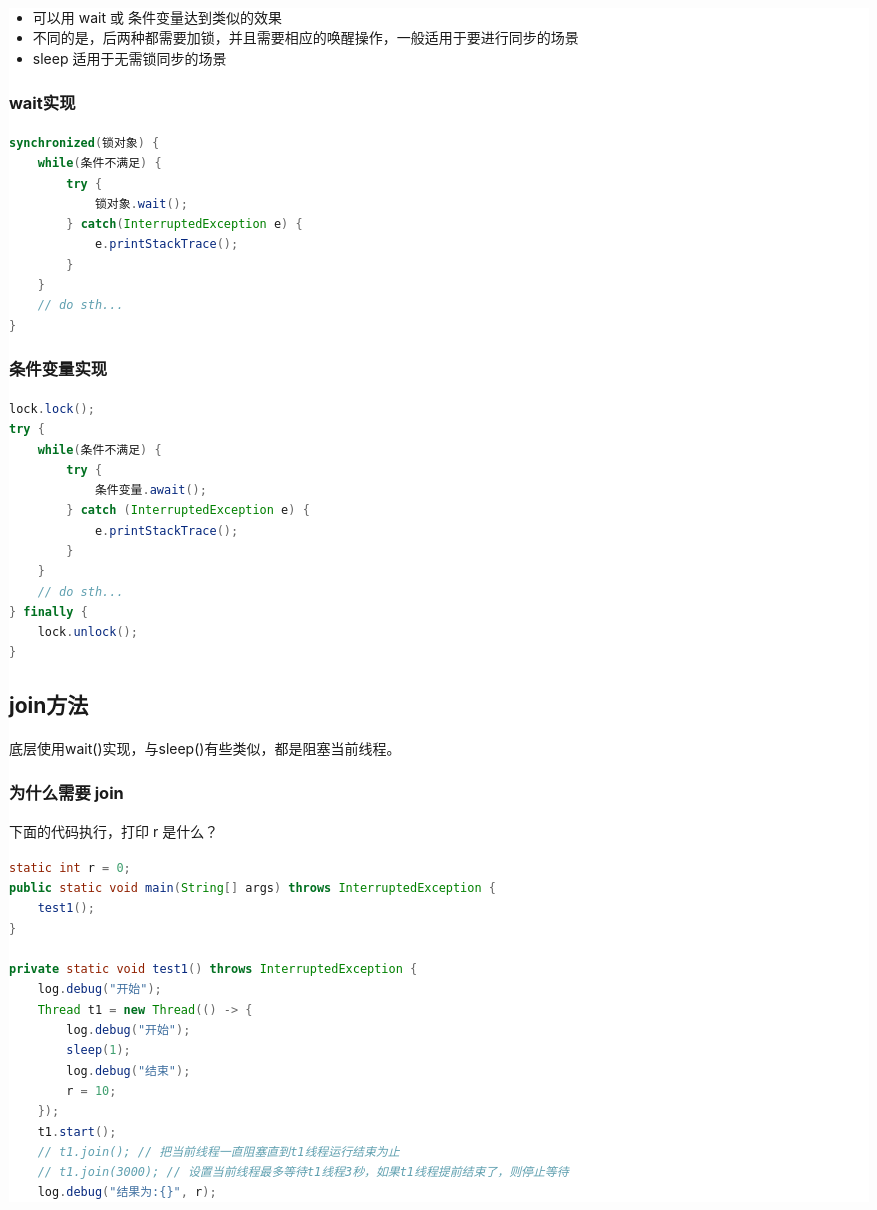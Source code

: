- 可以用 wait 或 条件变量达到类似的效果 
- 不同的是，后两种都需要加锁，并且需要相应的唤醒操作，一般适用于要进行同步的场景 
- sleep 适用于无需锁同步的场景 



### wait实现

~~~java
synchronized(锁对象) {
    while(条件不满足) {
        try {
            锁对象.wait();
        } catch(InterruptedException e) {
            e.printStackTrace();
        }
    }
    // do sth...
}
~~~

### 条件变量实现

~~~java
lock.lock();
try {
    while(条件不满足) {
        try {
            条件变量.await();
        } catch (InterruptedException e) {
            e.printStackTrace();
        }
    }
    // do sth...
} finally {
    lock.unlock();
}
~~~



##  join方法

底层使用wait()实现，与sleep()有些类似，都是阻塞当前线程。

### 为什么需要 join 

下面的代码执行，打印 r 是什么？

~~~java
static int r = 0;
public static void main(String[] args) throws InterruptedException {
    test1();
}

private static void test1() throws InterruptedException {
    log.debug("开始");
    Thread t1 = new Thread(() -> {
        log.debug("开始");
        sleep(1);
        log.debug("结束");
        r = 10;
    });
    t1.start();
    // t1.join(); // 把当前线程一直阻塞直到t1线程运行结束为止
    // t1.join(3000); // 设置当前线程最多等待t1线程3秒，如果t1线程提前结束了，则停止等待
    log.debug("结果为:{}", r);
~~~